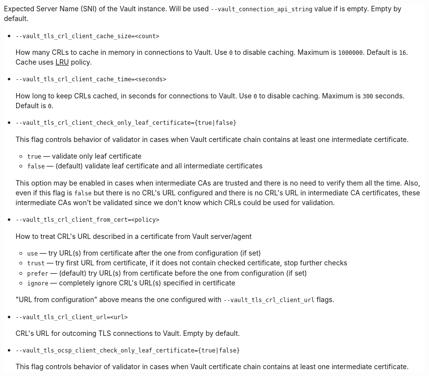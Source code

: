   Expected Server Name (SNI) of the Vault instance. Will be used `--vault_connection_api_string` value if is empty.
  Empty by default.


* `--vault_tls_crl_client_cache_size=<count>`

  How many CRLs to cache in memory in connections to Vault.
  Use `0` to disable caching. Maximum is `1000000`. Default is `16`.
  Cache uses [LRU](https://en.wikipedia.org/wiki/Cache_replacement_policies#Least_recently_used_(LRU)) policy.


* `--vault_tls_crl_client_cache_time=<seconds>`

  How long to keep CRLs cached, in seconds for connections to Vault.
  Use `0` to disable caching. Maximum is `300` seconds. Default is `0`.


* `--vault_tls_crl_client_check_only_leaf_certificate={true|false}`

  This flag controls behavior of validator in cases when Vault certificate chain contains at least one intermediate
  certificate.

    * `true` — validate only leaf certificate
    * `false` — (default) validate leaf certificate and all intermediate certificates

  This option may be enabled in cases when intermediate CAs are trusted and there is no need to verify them all the
  time.
  Also, even if this flag is `false` but there is no CRL's URL configured and there is no CRL's URL in intermediate CA
  certificates,
  these intermediate CAs won't be validated since we don't know which CRLs could be used for validation.


* `--vault_tls_crl_client_from_cert=<policy>`

  How to treat CRL's URL described in a certificate from Vault server/agent

    * `use` — try URL(s) from certificate after the one from configuration (if set)
    * `trust` — try first URL from certificate, if it does not contain checked certificate, stop further checks
    * `prefer` — (default) try URL(s) from certificate before the one from configuration (if set)
    * `ignore` — completely ignore CRL's URL(s) specified in certificate

  "URL from configuration" above means the one configured with `--vault_tls_crl_client_url` flags.


* `--vault_tls_crl_client_url=<url>`

  CRL's URL for outcoming TLS connections to Vault.
  Empty by default.


* `--vault_tls_ocsp_client_check_only_leaf_certificate={true|false}`

  This flag controls behavior of validator in cases when Vault certificate chain contains at least one intermediate
  certificate.
